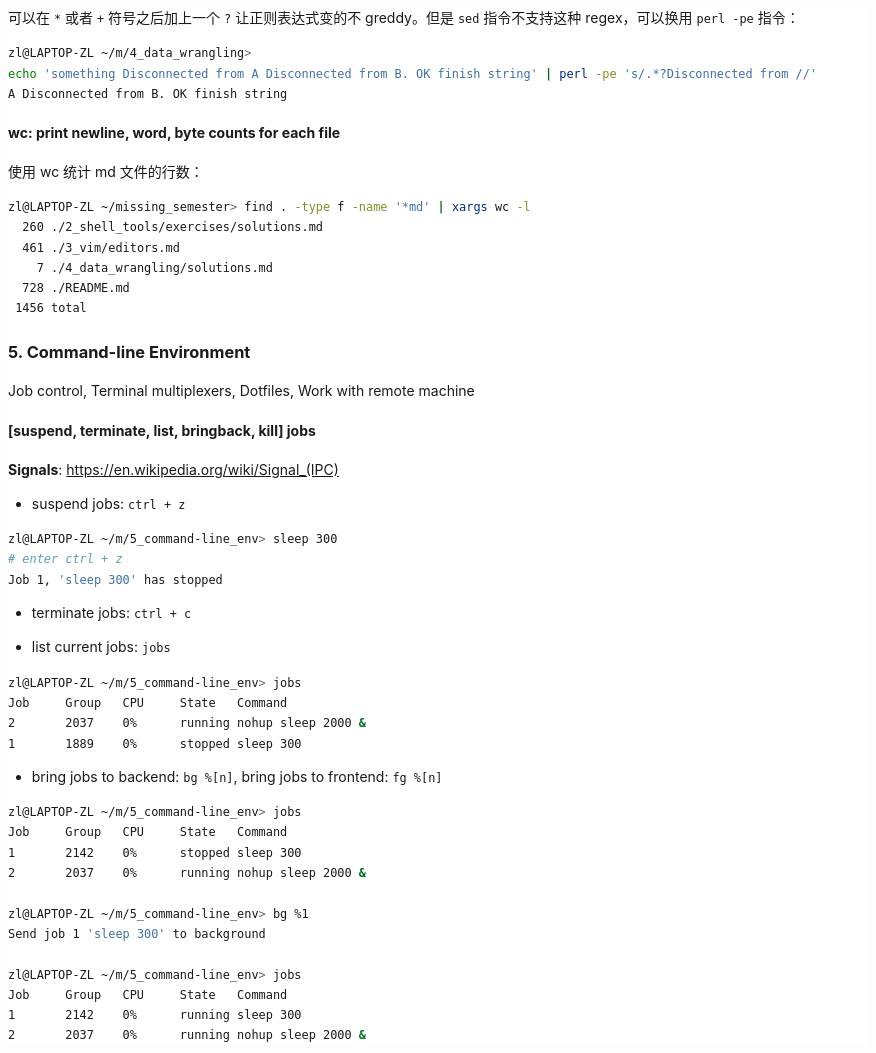 可以在 `*` 或者 `+` 符号之后加上一个 `?` 让正则表达式变的不 greddy。但是 `sed` 指令不支持这种 regex，可以换用 `perl -pe` 指令：

```bash
zl@LAPTOP-ZL ~/m/4_data_wrangling>
echo 'something Disconnected from A Disconnected from B. OK finish string' | perl -pe 's/.*?Disconnected from //'
A Disconnected from B. OK finish string
```

#### wc: print newline, word, byte counts for each file

使用 wc 统计 md 文件的行数：

```bash
zl@LAPTOP-ZL ~/missing_semester> find . -type f -name '*md' | xargs wc -l
  260 ./2_shell_tools/exercises/solutions.md
  461 ./3_vim/editors.md
    7 ./4_data_wrangling/solutions.md
  728 ./README.md
 1456 total
```

### 5. Command-line Environment

Job control, Terminal multiplexers, Dotfiles, Work with remote machine

#### [suspend, terminate, list, bringback, kill] jobs

**Signals**: https://en.wikipedia.org/wiki/Signal_(IPC)

- suspend jobs: `ctrl + z`

```bash
zl@LAPTOP-ZL ~/m/5_command-line_env> sleep 300
# enter ctrl + z
Job 1, 'sleep 300' has stopped
```

- terminate jobs: `ctrl + c`

- list current jobs: `jobs`

```bash
zl@LAPTOP-ZL ~/m/5_command-line_env> jobs
Job     Group   CPU     State   Command
2       2037    0%      running nohup sleep 2000 &
1       1889    0%      stopped sleep 300
```

- bring jobs to backend: `bg %[n]`, bring jobs to frontend: `fg %[n]`

```bash
zl@LAPTOP-ZL ~/m/5_command-line_env> jobs
Job     Group   CPU     State   Command
1       2142    0%      stopped sleep 300
2       2037    0%      running nohup sleep 2000 &

zl@LAPTOP-ZL ~/m/5_command-line_env> bg %1
Send job 1 'sleep 300' to background

zl@LAPTOP-ZL ~/m/5_command-line_env> jobs
Job     Group   CPU     State   Command
1       2142    0%      running sleep 300
2       2037    0%      running nohup sleep 2000 &
```
